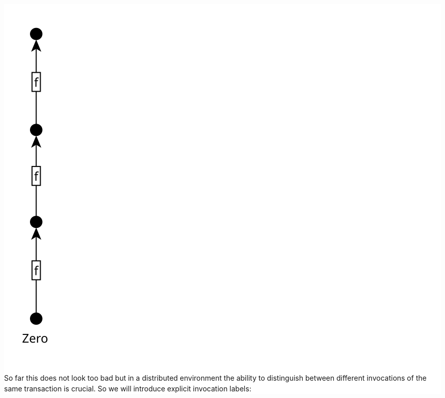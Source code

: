 ![Evolution graph example \(iteration\)](../../.gitbook/assets/casper-evolution-graph-iteration-of-same-transaction.svg)

So far this does not look too bad but in a distributed environment the ability to distinguish between different invocations of the same transaction is crucial. So we will introduce explicit invocation labels:
